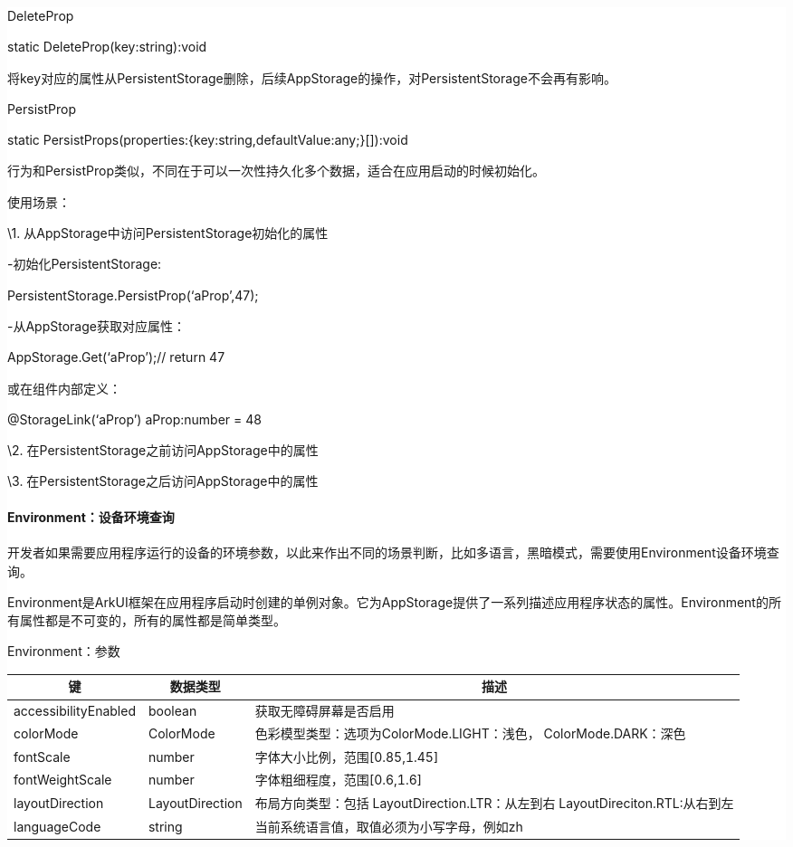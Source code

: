 
DeleteProp

static DeleteProp(key:string):void

将key对应的属性从PersistentStorage删除，后续AppStorage的操作，对PersistentStorage不会再有影响。

 

PersistProp

static PersistProps(properties:{key:string,defaultValue:any;}[]):void

行为和PersistProp类似，不同在于可以一次性持久化多个数据，适合在应用启动的时候初始化。

 

 

使用场景：

\1.   从AppStorage中访问PersistentStorage初始化的属性

-初始化PersistentStorage:

PersistentStorage.PersistProp(‘aProp’,47);

-从AppStorage获取对应属性：

AppStorage.Get(‘aProp’);// return 47

或在组件内部定义：

@StorageLink(‘aProp’) aProp:number = 48

 

 

\2.   在PersistentStorage之前访问AppStorage中的属性

 

 

\3.   在PersistentStorage之后访问AppStorage中的属性

 

#### Environment：设备环境查询

开发者如果需要应用程序运行的设备的环境参数，以此来作出不同的场景判断，比如多语言，黑暗模式，需要使用Environment设备环境查询。

Environment是ArkUI框架在应用程序启动时创建的单例对象。它为AppStorage提供了一系列描述应用程序状态的属性。Environment的所有属性都是不可变的，所有的属性都是简单类型。

 

Environment：参数

| 键                   | 数据类型        | 描述                                                         |
| -------------------- | --------------- | ------------------------------------------------------------ |
| accessibilityEnabled | boolean         | 获取无障碍屏幕是否启用                                       |
| colorMode            | ColorMode       | 色彩模型类型：选项为ColorMode.LIGHT：浅色，  ColorMode.DARK：深色 |
| fontScale            | number          | 字体大小比例，范围[0.85,1.45]                                |
| fontWeightScale      | number          | 字体粗细程度，范围[0.6,1.6]                                  |
| layoutDirection      | LayoutDirection | 布局方向类型：包括  LayoutDirection.LTR：从左到右  LayoutDireciton.RTL:从右到左 |
| languageCode         | string          | 当前系统语言值，取值必须为小写字母，例如zh                   |
